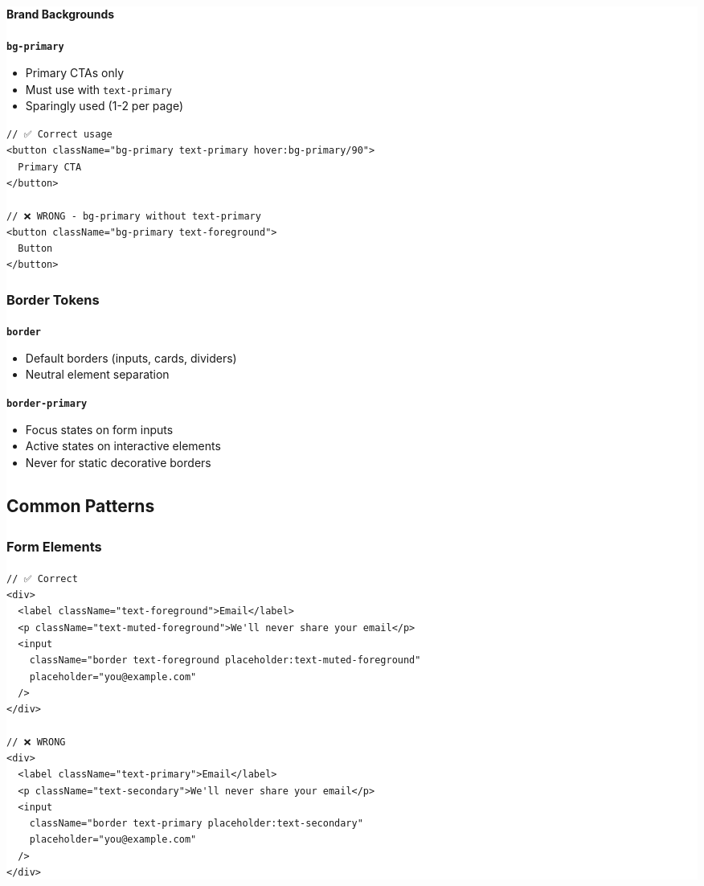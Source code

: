 #### Brand Backgrounds

**`bg-primary`**

- Primary CTAs only
- Must use with `text-primary`
- Sparingly used (1-2 per page)

```tsx
// ✅ Correct usage
<button className="bg-primary text-primary hover:bg-primary/90">
  Primary CTA
</button>

// ❌ WRONG - bg-primary without text-primary
<button className="bg-primary text-foreground">
  Button
</button>
```

### Border Tokens

**`border`**

- Default borders (inputs, cards, dividers)
- Neutral element separation

**`border-primary`**

- Focus states on form inputs
- Active states on interactive elements
- Never for static decorative borders

## Common Patterns

### Form Elements

```tsx
// ✅ Correct
<div>
  <label className="text-foreground">Email</label>
  <p className="text-muted-foreground">We'll never share your email</p>
  <input
    className="border text-foreground placeholder:text-muted-foreground"
    placeholder="you@example.com"
  />
</div>

// ❌ WRONG
<div>
  <label className="text-primary">Email</label>
  <p className="text-secondary">We'll never share your email</p>
  <input
    className="border text-primary placeholder:text-secondary"
    placeholder="you@example.com"
  />
</div>
```
